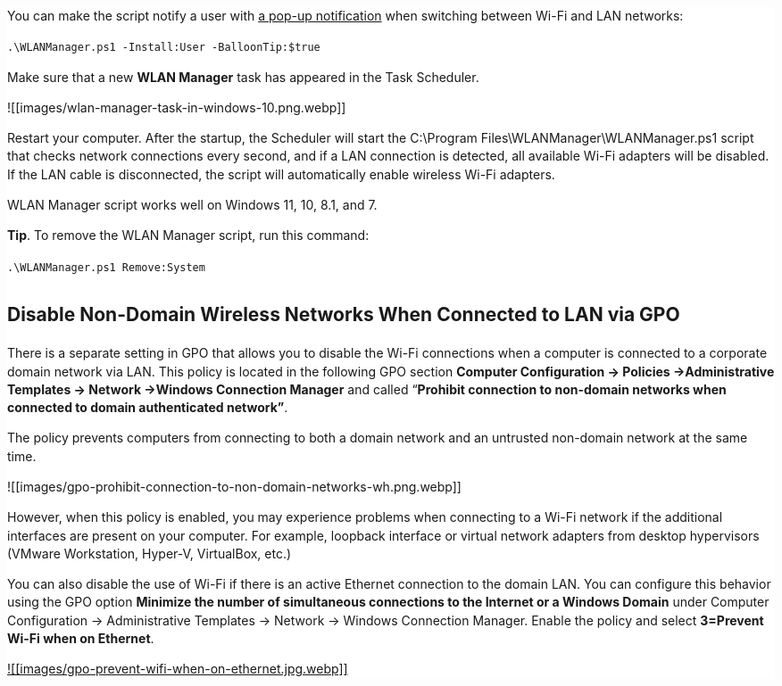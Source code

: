 You can make the script notify a user with [a pop-up notification](https://woshub.com/popup-notification-powershell/) when switching between Wi-Fi and LAN networks:

`.\WLANManager.ps1 -Install:User -BalloonTip:$true`

Make sure that a new **WLAN Manager** task has appeared in the Task Scheduler.

![[images/wlan-manager-task-in-windows-10.png.webp]]

Restart your computer. After the startup, the Scheduler will start the C:\\Program Files\\WLANManager\\WLANManager.ps1 script that checks network connections every second, and if a LAN connection is detected, all available Wi-Fi adapters will be disabled. If the LAN cable is disconnected, the script will automatically enable wireless Wi-Fi adapters.

WLAN Manager script works well on Windows 11, 10, 8.1, and 7.

**Tip**. To remove the WLAN Manager script, run this command:

`.\WLANManager.ps1 Remove:System`

Disable Non-Domain Wireless Networks When Connected to LAN via GPO
------------------------------------------------------------------

There is a separate setting in GPO that allows you to disable the Wi-Fi connections when a computer is connected to a corporate domain network via LAN. This policy is located in the following GPO section **Computer Configuration -> Policies ->Administrative Templates -> Network ->Windows Connection Manager** and called “**Prohibit connection to non-domain networks when connected to domain authenticated network”**.

The policy prevents computers from connecting to both a domain network and an untrusted non-domain network at the same time.

![[images/gpo-prohibit-connection-to-non-domain-networks-wh.png.webp]]

However, when this policy is enabled, you may experience problems when connecting to a Wi-Fi network if the additional interfaces are present on your computer. For example, loopback interface or virtual network adapters from desktop hypervisors (VMware Workstation, Hyper-V, VirtualBox, etc.)

You can also disable the use of Wi-Fi if there is an active Ethernet connection to the domain LAN. You can configure this behavior using the GPO option **Minimize the number of simultaneous connections to the Internet or a Windows Domain** under Computer Configuration -> Administrative Templates -> Network -> Windows Connection Manager. Enable the policy and select **3=Prevent Wi-Fi when on Ethernet**.

[![[images/gpo-prevent-wifi-when-on-ethernet.jpg.webp]]](https://woshub.com/wp-content/uploads/2019/05/gpo-prevent-wifi-when-on-ethernet.jpg)